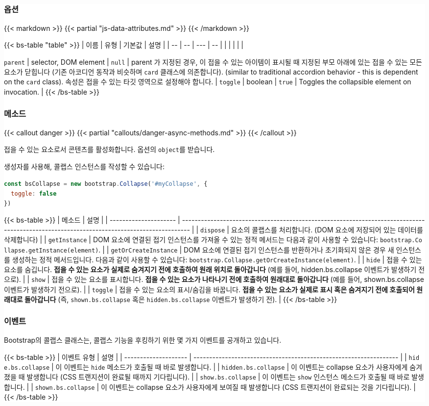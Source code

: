 ### 옵션

{{< markdown >}}
{{< partial "js-data-attributes.md" >}}
{{< /markdown >}}

{{< bs-table "table" >}}
| 이름 | 유형 | 기본값 | 설명 |
| -- | -- | --- | -- |
|    |    |     |    |


`parent` | selector, DOM element | `null` | parent 가 지정된 경우, 이 접을 수 있는 아이템이 표시될 때 지정된 부모 아래에 있는 접을 수 있는 모든 요소가 닫힙니다 (기존 아코디언 동작과 비슷하며 `card` 클래스에 의존합니다). (similar to traditional accordion behavior - this is dependent on the `card` class). 속성은 접을 수 있는 타깃 영역으로 설정해야 합니다. | `toggle` | boolean | `true` | Toggles the collapsible element on invocation. |
{{< /bs-table >}}

### 메소드

{{< callout danger >}}
{{< partial "callouts/danger-async-methods.md" >}}
{{< /callout >}}

접을 수 있는 요소로서 콘텐츠를 활성화합니다. 옵션의 `object`를 받습니다.

생성자를 사용해, 콜랩스 인스턴스를 작성할 수 있습니다:

```js
const bsCollapse = new bootstrap.Collapse('#myCollapse', {
  toggle: false
})
```

{{< bs-table >}}
| 메소드                   | 설명                                                                                                                                       |
| --------------------- | ---------------------------------------------------------------------------------------------------------------------------------------- |
| `dispose`             | 요소의 콜랩스를 처리합니다. (DOM 요소에 저장되어 있는 데이터를 삭제합니다)                                                                                             |
| `getInstance`         | DOM 요소에 연결된 접기 인스턴스를 가져올 수 있는 정적 메서드는 다음과 같이 사용할 수 있습니다: `bootstrap.Collapse.getInstance(element)`.                                      |
| `getOrCreateInstance` | DOM 요소에 연결된 접기 인스턴스를 반환하거나 초기화되지 않은 경우 새 인스턴스를 생성하는 정적 메서드입니다. 다음과 같이 사용할 수 있습니다: `bootstrap.Collapse.getOrCreateInstance(element)`.     |
| `hide`                | 접을 수 있는 요소를 숨깁니다. **접을 수 있는 요소가 실제로 숨겨지기 전에 호출하여 원래 위치로 돌아갑니다** (예를 들어, hidden.bs.collapse 이벤트가 발생하기 전으로).                               |
| `show`                | 접을 수 있는 요소를 표시합니다. **접을 수 있는 요소가 나타나기 전에 호출하여 원래대로 돌아갑니다** (예를 들어, shown.bs.collapse 이벤트가 발생하기 전으로).                                     |
| `toggle`              | 접을 수 있는 요소의 표시/숨김을 바꿉니다. **접을 수 있는 요소가 실제로 표시 혹은 숨겨지기 전에 호출되어 원래대로 돌아갑니다** (즉, `shown.bs.collapse` 혹은 `hidden.bs.collapse` 이벤트가 발생하기 전). |
{{< /bs-table >}}

### 이벤트

Bootstrap의 콜랩스 클래스는, 콜랩스 기능을 후킹하기 위한 몇 가지 이벤트를 공개하고 있습니다.

{{< bs-table >}}
| 이벤트 유형               | 설명                                                                |
| -------------------- | ----------------------------------------------------------------- |
| `hide.bs.collapse`   | 이 이벤트는 `hide` 메소드가 호출될 때 바로 발생합니다.                                |
| `hidden.bs.collapse` | 이 이벤트는 collapse 요소가 사용자에게 숨겨졌을 때 발생합니다 (CSS 트랜지션이 완료될 때까지 기다립니다). |
| `show.bs.collapse`   | 이 이벤트는 `show` 인스턴스 메소드가 호출될 때 바로 발생합니다.                           |
| `shown.bs.collapse`  | 이 이벤트는 collapse 요소가 사용자에게 보여질 때 발생합니다 (CSS 트랜지션이 완료되는 것을 기다립니다).  |
{{< /bs-table >}}
